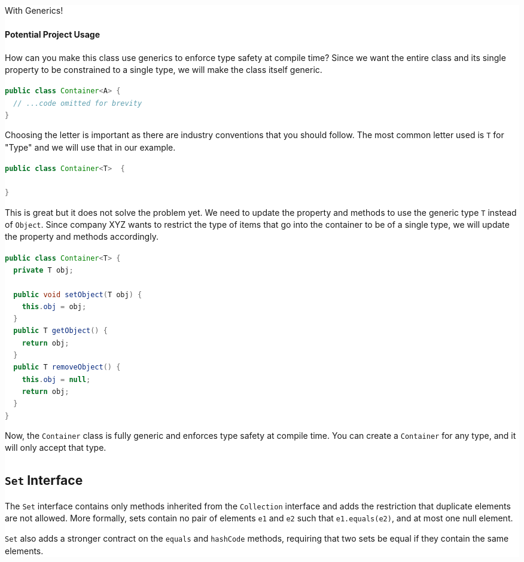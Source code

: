 With Generics!

#### Potential Project Usage

How can you make this class use generics to enforce type safety at compile time? Since we want the entire class and its single property to be constrained to a single type, we will make the class itself generic.

```java
public class Container<A> {
  // ...code omitted for brevity
}
```

Choosing the letter is important as there are industry conventions that you should follow. The most common letter used is `T` for "Type" and we will use that in our example.

```java
public class Container<T>  {

}
```

This is great but it does not solve the problem yet. We need to update the property and methods to use the generic type `T` instead of `Object`. Since company XYZ wants to restrict the type of items that go into the container to be of a single type, we will update the property and methods accordingly.

```java
public class Container<T> {
  private T obj;

  public void setObject(T obj) {
    this.obj = obj;
  }
  public T getObject() {
    return obj;
  }
  public T removeObject() {
    this.obj = null;
    return obj;
  }
}
```

Now, the `Container` class is fully generic and enforces type safety at compile time. You can create a `Container` for any type, and it will only accept that type.

## `Set` Interface

The `Set` interface contains only methods inherited from the `Collection` interface and adds the restriction that duplicate elements are not allowed. More formally, sets contain no pair of elements `e1` and `e2` such that `e1.equals(e2)`, and at most one null element.

`Set` also adds a stronger contract on the `equals` and `hashCode` methods, requiring that two sets be equal if they contain the same elements.

